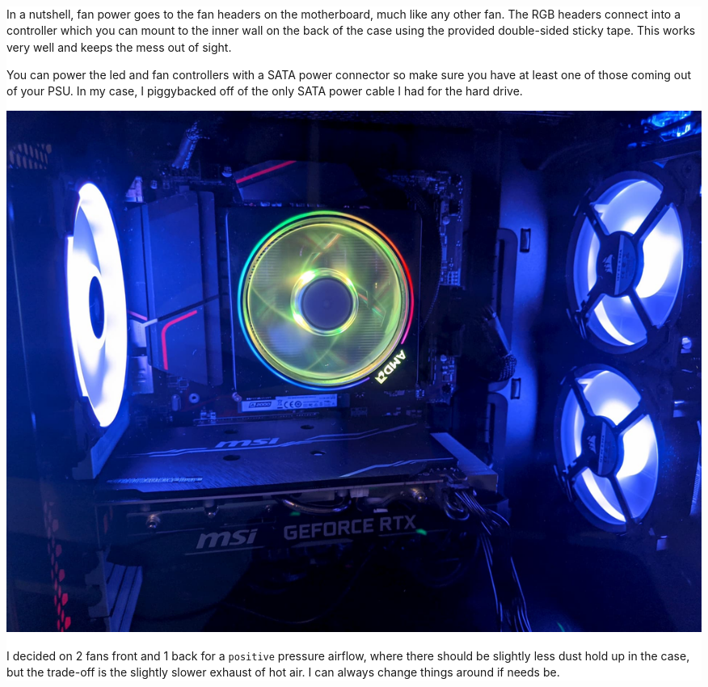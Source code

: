 In a nutshell, fan power goes to the fan headers on the motherboard, much like any other fan. The RGB headers connect into a controller which you can mount to the inner wall on the back of the case using the provided double-sided sticky tape. This works very well and keeps the mess out of sight.

You can power the led and fan controllers with a SATA power connector so make sure you have at least one of those coming out of your PSU. In my case, I piggybacked off of the only SATA power cable I had for the hard drive.

![Let there be light in the PC case 1](how-to-build-a-computer-32.jpg)

I decided on 2 fans front and 1 back for a `positive` pressure airflow, where there should be slightly less dust hold up in the case, but the trade-off is the slightly slower exhaust of hot air. I can always change things around if needs be.
